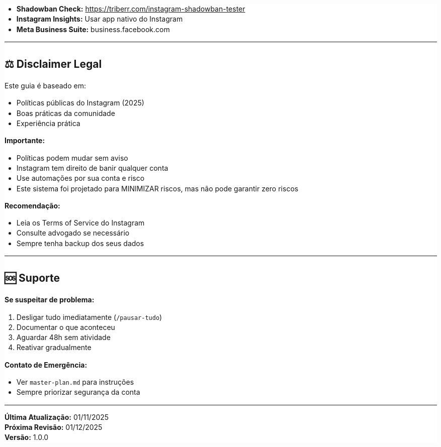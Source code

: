 - **Shadowban Check:** https://triberr.com/instagram-shadowban-tester
- **Instagram Insights:** Usar app nativo do Instagram
- **Meta Business Suite:** business.facebook.com

---

## ⚖️ Disclaimer Legal

Este guia é baseado em:
- Políticas públicas do Instagram (2025)
- Boas práticas da comunidade
- Experiência prática

**Importante:**
- Políticas podem mudar sem aviso
- Instagram tem direito de banir qualquer conta
- Use automações por sua conta e risco
- Este sistema foi projetado para MINIMIZAR riscos, mas não pode garantir zero riscos

**Recomendação:**
- Leia os Terms of Service do Instagram
- Consulte advogado se necessário
- Sempre tenha backup dos seus dados

---

## 🆘 Suporte

**Se suspeitar de problema:**
1. Desligar tudo imediatamente (`/pausar-tudo`)
2. Documentar o que aconteceu
3. Aguardar 48h sem atividade
4. Reativar gradualmente

**Contato de Emergência:**
- Ver `master-plan.md` para instruções
- Sempre priorizar segurança da conta

---

**Última Atualização:** 01/11/2025  
**Próxima Revisão:** 01/12/2025  
**Versão:** 1.0.0

